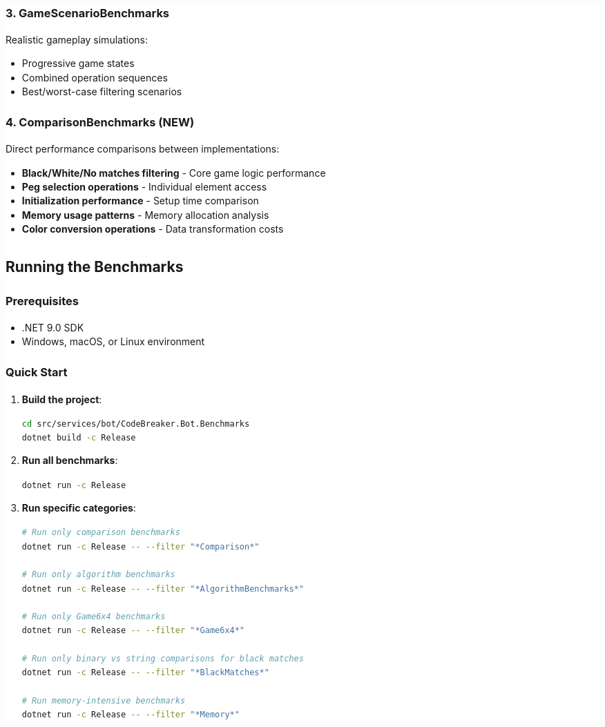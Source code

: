 ### 3. GameScenarioBenchmarks
Realistic gameplay simulations:
- Progressive game states
- Combined operation sequences
- Best/worst-case filtering scenarios

### 4. ComparisonBenchmarks (NEW)
Direct performance comparisons between implementations:
- **Black/White/No matches filtering** - Core game logic performance
- **Peg selection operations** - Individual element access
- **Initialization performance** - Setup time comparison
- **Memory usage patterns** - Memory allocation analysis
- **Color conversion operations** - Data transformation costs

## Running the Benchmarks

### Prerequisites

- .NET 9.0 SDK
- Windows, macOS, or Linux environment

### Quick Start

1. **Build the project**:
   ```bash
   cd src/services/bot/CodeBreaker.Bot.Benchmarks
   dotnet build -c Release
   ```

2. **Run all benchmarks**:
   ```bash
   dotnet run -c Release
   ```

3. **Run specific categories**:
   ```bash
   # Run only comparison benchmarks
   dotnet run -c Release -- --filter "*Comparison*"
   
   # Run only algorithm benchmarks
   dotnet run -c Release -- --filter "*AlgorithmBenchmarks*"
   
   # Run only Game6x4 benchmarks
   dotnet run -c Release -- --filter "*Game6x4*"
   
   # Run only binary vs string comparisons for black matches
   dotnet run -c Release -- --filter "*BlackMatches*"
   
   # Run memory-intensive benchmarks
   dotnet run -c Release -- --filter "*Memory*"
   ```
